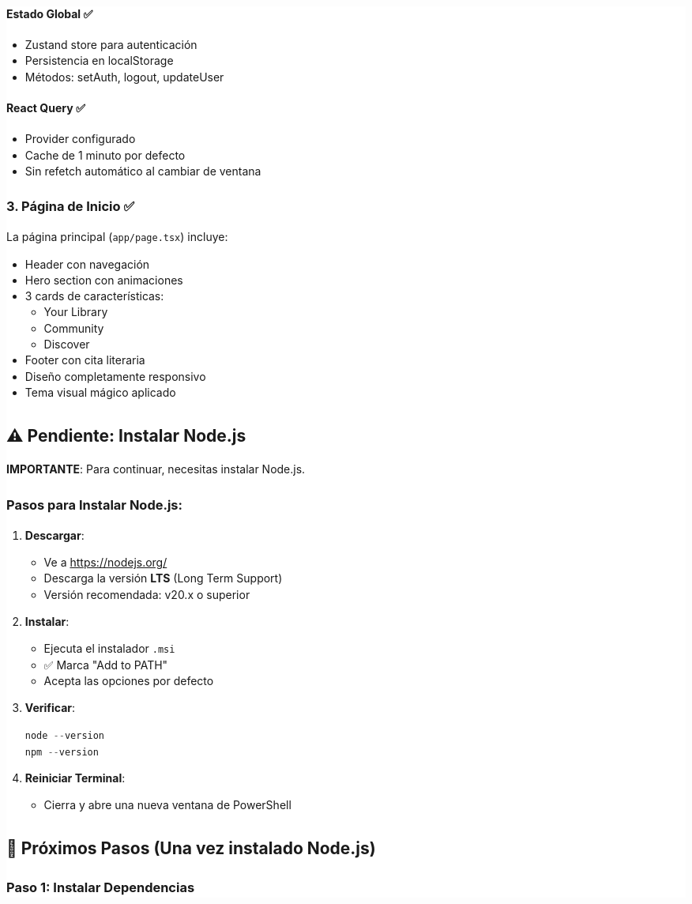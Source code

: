 #### Estado Global ✅
- Zustand store para autenticación
- Persistencia en localStorage
- Métodos: setAuth, logout, updateUser

#### React Query ✅
- Provider configurado
- Cache de 1 minuto por defecto
- Sin refetch automático al cambiar de ventana

### 3. Página de Inicio ✅

La página principal (`app/page.tsx`) incluye:
- Header con navegación
- Hero section con animaciones
- 3 cards de características:
  - Your Library
  - Community
  - Discover
- Footer con cita literaria
- Diseño completamente responsivo
- Tema visual mágico aplicado

## ⚠️ Pendiente: Instalar Node.js

**IMPORTANTE**: Para continuar, necesitas instalar Node.js.

### Pasos para Instalar Node.js:

1. **Descargar**:
   - Ve a https://nodejs.org/
   - Descarga la versión **LTS** (Long Term Support)
   - Versión recomendada: v20.x o superior

2. **Instalar**:
   - Ejecuta el instalador `.msi`
   - ✅ Marca "Add to PATH"
   - Acepta las opciones por defecto

3. **Verificar**:
   ```powershell
   node --version
   npm --version
   ```

4. **Reiniciar Terminal**:
   - Cierra y abre una nueva ventana de PowerShell

## 🚀 Próximos Pasos (Una vez instalado Node.js)

### Paso 1: Instalar Dependencias

